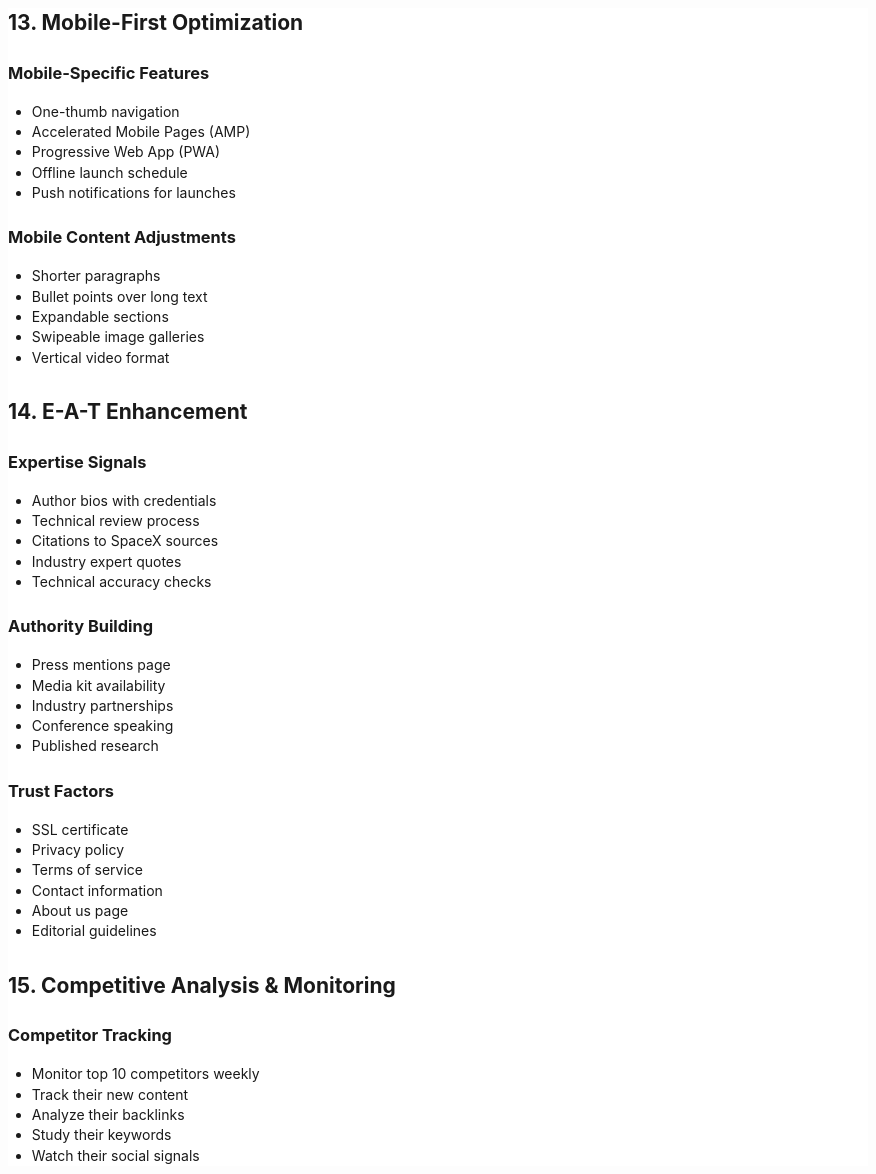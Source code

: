 ## 13. Mobile-First Optimization

### Mobile-Specific Features
- One-thumb navigation
- Accelerated Mobile Pages (AMP)
- Progressive Web App (PWA)
- Offline launch schedule
- Push notifications for launches

### Mobile Content Adjustments
- Shorter paragraphs
- Bullet points over long text
- Expandable sections
- Swipeable image galleries
- Vertical video format

## 14. E-A-T Enhancement

### Expertise Signals
- Author bios with credentials
- Technical review process
- Citations to SpaceX sources
- Industry expert quotes
- Technical accuracy checks

### Authority Building
- Press mentions page
- Media kit availability
- Industry partnerships
- Conference speaking
- Published research

### Trust Factors
- SSL certificate
- Privacy policy
- Terms of service
- Contact information
- About us page
- Editorial guidelines

## 15. Competitive Analysis & Monitoring

### Competitor Tracking
- Monitor top 10 competitors weekly
- Track their new content
- Analyze their backlinks
- Study their keywords
- Watch their social signals

